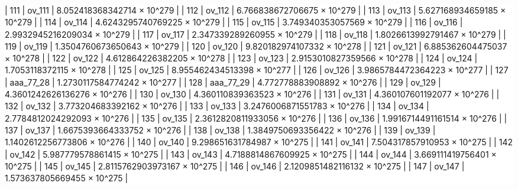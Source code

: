 | 111 | ov_111 | 8.052418368342714 × 10^279 |
| 112 | ov_112 | 6.766838672706675 × 10^279 |
| 113 | ov_113 | 5.627168934659185 × 10^279 |
| 114 | ov_114 | 4.6243295740769225 × 10^279 |
| 115 | ov_115 | 3.749340353057569 × 10^279 |
| 116 | ov_116 | 2.9932945216209034 × 10^279 |
| 117 | ov_117 | 2.347339289260955 × 10^279 |
| 118 | ov_118 | 1.8026613992791467 × 10^279 |
| 119 | ov_119 | 1.3504760673650643 × 10^279 |
| 120 | ov_120 | 9.820182974107332 × 10^278 |
| 121 | ov_121 | 6.885362604475037 × 10^278 |
| 122 | ov_122 | 4.612864226382205 × 10^278 |
| 123 | ov_123 | 2.9153010827359566 × 10^278 |
| 124 | ov_124 | 1.7053118372115 × 10^278 |
| 125 | ov_125 | 8.955462434513398 × 10^277 |
| 126 | ov_126 | 3.9865784472364223 × 10^277 |
| 127 | aaa_77_28 | 1.2730117584774242 × 10^277 |
| 128 | aaa_77_29 | 4.772778883908892 × 10^276 |
| 129 | ov_129 | 4.3601242626136276 × 10^276 |
| 130 | ov_130 | 4.360110839363523 × 10^276 |
| 131 | ov_131 | 4.360107601192077 × 10^276 |
| 132 | ov_132 | 3.773204683392162 × 10^276 |
| 133 | ov_133 | 3.2476006871551783 × 10^276 |
| 134 | ov_134 | 2.7784812024292093 × 10^276 |
| 135 | ov_135 | 2.3612820811933056 × 10^276 |
| 136 | ov_136 | 1.9916714491161514 × 10^276 |
| 137 | ov_137 | 1.6675393664333752 × 10^276 |
| 138 | ov_138 | 1.3849750693356422 × 10^276 |
| 139 | ov_139 | 1.1402612256773806 × 10^276 |
| 140 | ov_140 | 9.298651631784987 × 10^275 |
| 141 | ov_141 | 7.504317857910953 × 10^275 |
| 142 | ov_142 | 5.987779578861415 × 10^275 |
| 143 | ov_143 | 4.7188814867609925 × 10^275 |
| 144 | ov_144 | 3.669111419756401 × 10^275 |
| 145 | ov_145 | 2.8115762903973167 × 10^275 |
| 146 | ov_146 | 2.1209851482116132 × 10^275 |
| 147 | ov_147 | 1.573637805669455 × 10^275 |